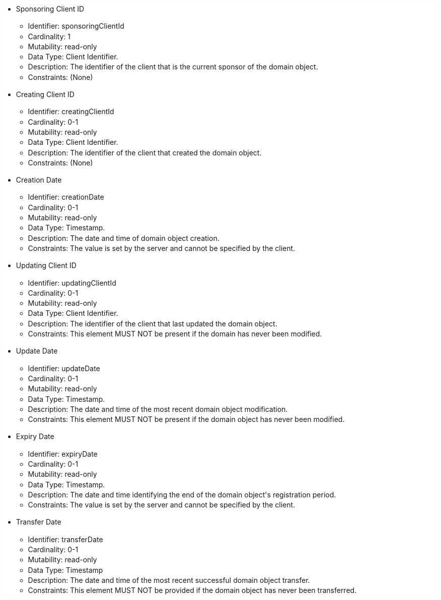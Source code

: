 * Sponsoring Client ID
  * Identifier: sponsoringClientId
  * Cardinality: 1
  * Mutability: read-only
  * Data Type: Client Identifier.
  * Description: The identifier of the client that is the current sponsor of the domain object.
  * Constraints: (None)

* Creating Client ID
  * Identifier: creatingClientId
  * Cardinality: 0-1
  * Mutability: read-only
  * Data Type: Client Identifier.
  * Description: The identifier of the client that created the domain object.
  * Constraints: (None)

* Creation Date
  * Identifier: creationDate
  * Cardinality: 0-1
  * Mutability: read-only
  * Data Type: Timestamp.
  * Description: The date and time of domain object creation.
  * Constraints: The value is set by the server and cannot be specified by the client.

* Updating Client ID
  * Identifier: updatingClientId
  * Cardinality: 0-1
  * Mutability: read-only
  * Data Type: Client Identifier.
  * Description: The identifier of the client that last updated the domain object.
  * Constraints: This element MUST NOT be present if the domain has never been modified.

* Update Date
  * Identifier: updateDate
  * Cardinality: 0-1
  * Mutability: read-only
  * Data Type: Timestamp.
  * Description: The date and time of the most recent domain object modification.
  * Constraints: This element MUST NOT be present if the domain object has never been modified.

* Expiry Date
  * Identifier: expiryDate
  * Cardinality: 0-1
  * Mutability: read-only
  * Data Type: Timestamp.
  * Description: The date and time identifying the end of the domain object's registration period.
  * Constraints: The value is set by the server and cannot be specified by the client.

* Transfer Date
  * Identifier: transferDate
  * Cardinality: 0-1
  * Mutability: read-only
  * Data Type: Timestamp
  * Description: The date and time of the most recent successful domain object transfer.
  * Constraints: This element MUST NOT be provided if the domain object has never been transferred.
